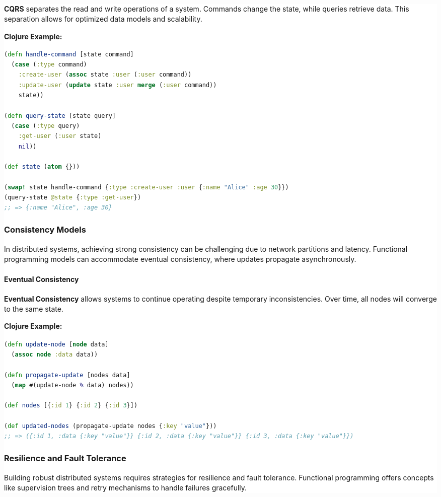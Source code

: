 **CQRS** separates the read and write operations of a system. Commands change the state, while queries retrieve data. This separation allows for optimized data models and scalability.

**Clojure Example:**

```clojure
(defn handle-command [state command]
  (case (:type command)
    :create-user (assoc state :user (:user command))
    :update-user (update state :user merge (:user command))
    state))

(defn query-state [state query]
  (case (:type query)
    :get-user (:user state)
    nil))

(def state (atom {}))

(swap! state handle-command {:type :create-user :user {:name "Alice" :age 30}})
(query-state @state {:type :get-user})
;; => {:name "Alice", :age 30}
```

### Consistency Models

In distributed systems, achieving strong consistency can be challenging due to network partitions and latency. Functional programming models can accommodate eventual consistency, where updates propagate asynchronously.

#### Eventual Consistency

**Eventual Consistency** allows systems to continue operating despite temporary inconsistencies. Over time, all nodes will converge to the same state.

**Clojure Example:**

```clojure
(defn update-node [node data]
  (assoc node :data data))

(defn propagate-update [nodes data]
  (map #(update-node % data) nodes))

(def nodes [{:id 1} {:id 2} {:id 3}])

(def updated-nodes (propagate-update nodes {:key "value"}))
;; => ({:id 1, :data {:key "value"}} {:id 2, :data {:key "value"}} {:id 3, :data {:key "value"}})
```

### Resilience and Fault Tolerance

Building robust distributed systems requires strategies for resilience and fault tolerance. Functional programming offers concepts like supervision trees and retry mechanisms to handle failures gracefully.
